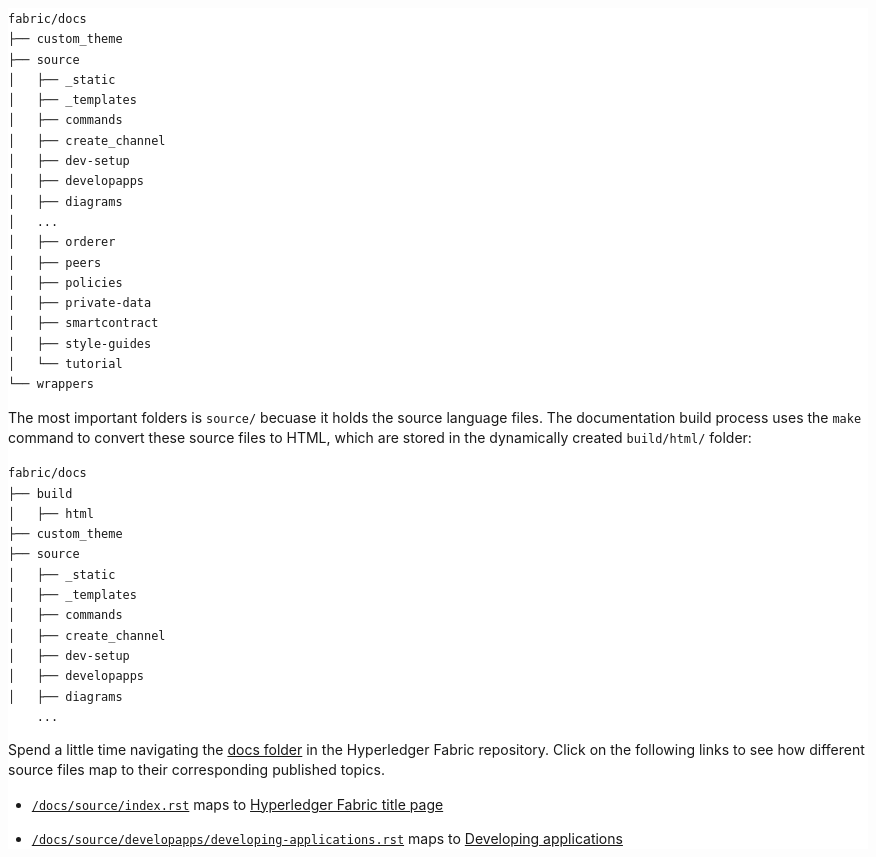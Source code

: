 ```bash
fabric/docs
├── custom_theme
├── source
│   ├── _static
│   ├── _templates
│   ├── commands
│   ├── create_channel
│   ├── dev-setup
│   ├── developapps
│   ├── diagrams
│   ...
│   ├── orderer
│   ├── peers
│   ├── policies
│   ├── private-data
│   ├── smartcontract
│   ├── style-guides
│   └── tutorial
└── wrappers
```

The most important folders is `source/` becuase it holds the source language
files. The documentation build process uses the `make` command to convert these
source files to HTML, which are stored in the dynamically created `build/html/`
folder:

```bash
fabric/docs
├── build
│   ├── html
├── custom_theme
├── source
│   ├── _static
│   ├── _templates
│   ├── commands
│   ├── create_channel
│   ├── dev-setup
│   ├── developapps
│   ├── diagrams
    ...
```

Spend a little time navigating the [docs
folder](https://github.com/hyperledger/fabric/tree/release-2.2/docs) in the
Hyperledger Fabric repository. Click on the following links to see how different
source files map to their corresponding published topics.

* [`/docs/source/index.rst`](https://raw.githubusercontent.com/hyperledger/fabric/release-2.2/docs/source/index.rst) maps to [Hyperledger Fabric title page](https://hyperledger-fabric.readthedocs.io/en/{RTD_TAG}/)

* [`/docs/source/developapps/developing-applications.rst`](https://raw.githubusercontent.com/hyperledger/fabric/release-2.2/docs/source/developapps/developing_applications.rst)
  maps to [Developing
  applications](https://hyperledger-fabric.readthedocs.io/en/{RTD_TAG}/developapps/developing_applications.html)

